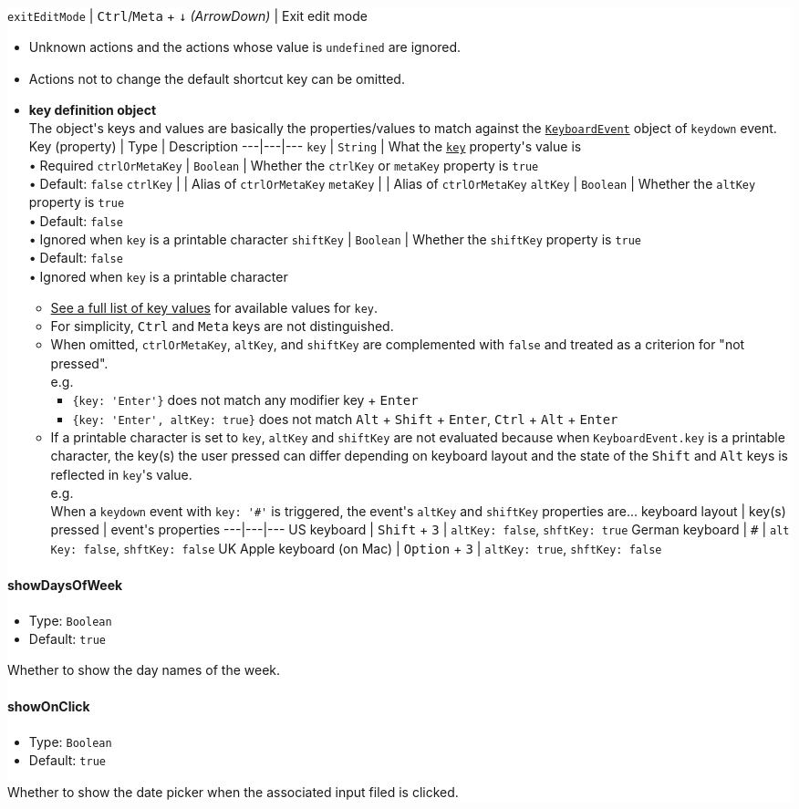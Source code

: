   `exitEditMode` | <kbd>Ctrl</kbd>/<kbd>Meta</kbd> + <kbd>↓</kbd> _(ArrowDown)_ | Exit edit mode 
  - Unknown actions and the actions whose value is `undefined` are ignored.
  - Actions not to change the default shortcut key can be omitted.

- **key definition object**  
  The object's keys and values are basically the properties/values to match against the [`KeyboardEvent`](https://developer.mozilla.org/en-US/docs/Web/API/KeyboardEvent) object of `keydown` event.
  Key (property) | Type | Description
  ---|---|---
  `key` | `String` | What the [`key`](https://developer.mozilla.org/en-US/docs/Web/API/KeyboardEvent/key) property's value is<br>&bull; Required
  `ctrlOrMetaKey`  | `Boolean` | Whether the `ctrlKey` or `metaKey` property is `true`<br>&bull; Default: `false`
  `ctrlKey` | | Alias of `ctrlOrMetaKey`
  `metaKey` | | Alias of `ctrlOrMetaKey`
  `altKey` | `Boolean` | Whether the `altKey` property is `true`<br>&bull; Default: `false`<br>&bull; Ignored when `key` is a printable character
  `shiftKey` | `Boolean` | Whether the `shiftKey` property is `true`<br>&bull; Default: `false`<br>&bull; Ignored when `key` is a printable character
  - [See a full list of key values](https://developer.mozilla.org/en-US/docs/Web/API/UI_Events/Keyboard_event_key_values) for available values for  `key`.
  - For simplicity, <kbd>Ctrl</kbd> and <kbd>Meta</kbd> keys are not distinguished.
  - When omitted, `ctrlOrMetaKey`, `altKey`, and `shiftKey` are complemented with `false` and  treated as a criterion for "not pressed".  
    e.g.
    - `{key: 'Enter'}` does not match any modifier key + <kbd>Enter</kbd>
    - `{key: 'Enter', altKey: true}` does not match <kbd>Alt</kbd> + <kbd>Shift</kbd> + <kbd>Enter</kbd>, <kbd>Ctrl</kbd> + <kbd>Alt</kbd> + <kbd>Enter</kbd>
  - If a printable character is set to `key`, `altKey` and `shiftKey` are not evaluated because when `KeyboardEvent.key` is a printable character, the key(s) the user pressed can differ depending on keyboard layout and the state of the <kbd>Shift</kbd> and <kbd>Alt</kbd> keys is reflected in `key`'s value.<br>
    e.g.<br>
    When a `keydown` event with `key: '#'` is triggered, the event's `altKey` and `shiftKey` properties are...
    keyboard layout | key(s) pressed | event's properties
    ---|---|---
    US keyboard | <kbd>Shift</kbd> + <kbd>3</kbd> | `altKey: false`, `shftKey: true`
    German keyboard | <kbd>#</kbd> | `altKey: false`, `shftKey: false`
    UK Apple keyboard (on Mac) | <kbd>Option</kbd> + <kbd>3</kbd> | `altKey: true`, `shftKey: false`

#### showDaysOfWeek
- Type: `Boolean`
- Default: `true`

Whether to show the day names of the week.

#### showOnClick
- Type: `Boolean`
- Default: `true`

Whether to show the date picker when the associated input filed is clicked.

